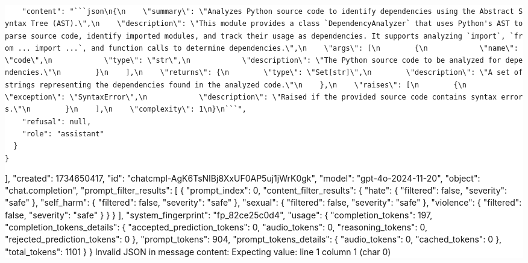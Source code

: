         "content": "```json\n{\n    \"summary\": \"Analyzes Python source code to identify dependencies using the Abstract Syntax Tree (AST).\",\n    \"description\": \"This module provides a class `DependencyAnalyzer` that uses Python's AST to parse source code, identify imported modules, and track their usage as dependencies. It supports analyzing `import`, `from ... import ...`, and function calls to determine dependencies.\",\n    \"args\": [\n        {\n            \"name\": \"code\",\n            \"type\": \"str\",\n            \"description\": \"The Python source code to be analyzed for dependencies.\"\n        }\n    ],\n    \"returns\": {\n        \"type\": \"Set[str]\",\n        \"description\": \"A set of strings representing the dependencies found in the analyzed code.\"\n    },\n    \"raises\": [\n        {\n            \"exception\": \"SyntaxError\",\n            \"description\": \"Raised if the provided source code contains syntax errors.\"\n        }\n    ],\n    \"complexity\": 1\n}\n```",
        "refusal": null,
        "role": "assistant"
      }
    }
  ],
  "created": 1734650417,
  "id": "chatcmpl-AgK6TsNIBj8XxUF0AP5uj1jWrK0gk",
  "model": "gpt-4o-2024-11-20",
  "object": "chat.completion",
  "prompt_filter_results": [
    {
      "prompt_index": 0,
      "content_filter_results": {
        "hate": {
          "filtered": false,
          "severity": "safe"
        },
        "self_harm": {
          "filtered": false,
          "severity": "safe"
        },
        "sexual": {
          "filtered": false,
          "severity": "safe"
        },
        "violence": {
          "filtered": false,
          "severity": "safe"
        }
      }
    }
  ],
  "system_fingerprint": "fp_82ce25c0d4",
  "usage": {
    "completion_tokens": 197,
    "completion_tokens_details": {
      "accepted_prediction_tokens": 0,
      "audio_tokens": 0,
      "reasoning_tokens": 0,
      "rejected_prediction_tokens": 0
    },
    "prompt_tokens": 904,
    "prompt_tokens_details": {
      "audio_tokens": 0,
      "cached_tokens": 0
    },
    "total_tokens": 1101
  }
}
Invalid JSON in message content: Expecting value: line 1 column 1 (char 0)
